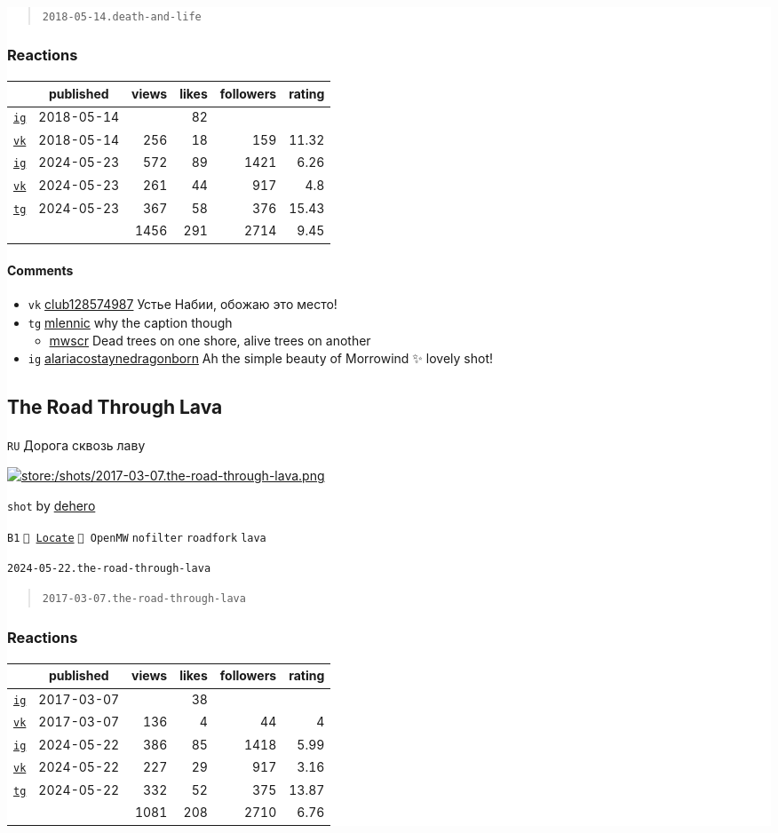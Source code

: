 > `2018-05-14.death-and-life`

### Reactions

|                                                    | published  | views | likes | followers | rating |
|----------------------------------------------------|------------|------:|------:|----------:|-------:|
| [`ig`](https://instagram.com/p/BixKH3Qnw6p/)       | 2018-05-14 |       |    82 |           |        |
| [`vk`](https://vk.com/mwscr?w=wall-138249959_721)  | 2018-05-14 |   256 |    18 |       159 |  11.32 |
| [`ig`](https://instagram.com/p/C7Uh5jVPaMt/)       | 2024-05-23 |   572 |    89 |      1421 |   6.26 |
| [`vk`](https://vk.com/mwscr?w=wall-138249959_1543) | 2024-05-23 |   261 |    44 |       917 |    4.8 |
| [`tg`](https://t.me/mwscr/417)                     | 2024-05-23 |   367 |    58 |       376 |  15.43 |
|                                                    |            |  1456 |   291 |      2714 |   9.45 |

#### Comments

- `vk` <ins title="2024-05-23-18-47-49">club128574987</ins> Устье Набии, обожаю это место!
- `tg` <ins title="2024-05-24-03-06-10">mlennic</ins> why the caption though
  - <ins title="2024-05-24-18-41-58">mwscr</ins> Dead trees on one shore, alive trees on another
- `ig` <ins title="2024-05-25-10-53-40">alariacostaynedragonborn</ins> Ah the simple beauty of Morrowind ✨️ lovely shot!

## <span id="2024-05-22.the-road-through-lava">The Road Through Lava</span>

`RU` Дорога сквозь лаву

<a href="https://instagram.com/p/BRU4-LiDTW9/" title="2017-03-07.the-road-through-lava"><img alt="store:/shots/2017-03-07.the-road-through-lava.png" src="../../assets/previews/shots/2017-03-07.the-road-through-lava.avif" /></a>

`shot` by [dehero](../contributors.md#dehero)

`B1` <code>📍 [Locate](https://github.com/dehero/mwscr/issues/new?labels=location&template=location.yml&title=2024-05-22.the-road-through-lava)</code> `🚀 OpenMW` `nofilter` `roadfork` `lava`

```
2024-05-22.the-road-through-lava
```

> `2017-03-07.the-road-through-lava`

### Reactions

|                                                    | published  | views | likes | followers | rating |
|----------------------------------------------------|------------|------:|------:|----------:|-------:|
| [`ig`](https://instagram.com/p/BRU4-LiDTW9/)       | 2017-03-07 |       |    38 |           |        |
| [`vk`](https://vk.com/mwscr?w=wall-138249959_187)  | 2017-03-07 |   136 |     4 |        44 |      4 |
| [`ig`](https://instagram.com/p/C7R9KGOPhnl/)       | 2024-05-22 |   386 |    85 |      1418 |   5.99 |
| [`vk`](https://vk.com/mwscr?w=wall-138249959_1541) | 2024-05-22 |   227 |    29 |       917 |   3.16 |
| [`tg`](https://t.me/mwscr/416)                     | 2024-05-22 |   332 |    52 |       375 |  13.87 |
|                                                    |            |  1081 |   208 |      2710 |   6.76 |
